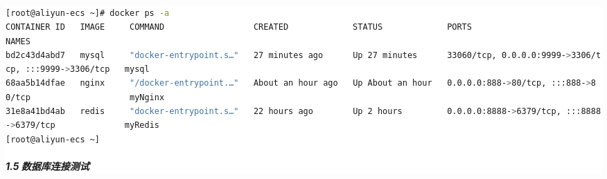 ```sh
[root@aliyun-ecs ~]# docker ps -a
CONTAINER ID   IMAGE     COMMAND                  CREATED             STATUS             PORTS                                                  NAMES
bd2c43d4abd7   mysql     "docker-entrypoint.s…"   27 minutes ago      Up 27 minutes      33060/tcp, 0.0.0.0:9999->3306/tcp, :::9999->3306/tcp   mysql
68aa5b14dfae   nginx     "/docker-entrypoint.…"   About an hour ago   Up About an hour   0.0.0.0:888->80/tcp, :::888->80/tcp                    myNginx
31e8a41bd4ab   redis     "docker-entrypoint.s…"   22 hours ago        Up 2 hours         0.0.0.0:8888->6379/tcp, :::8888->6379/tcp              myRedis
[root@aliyun-ecs ~]
```

##### 1.5 数据库连接测试

